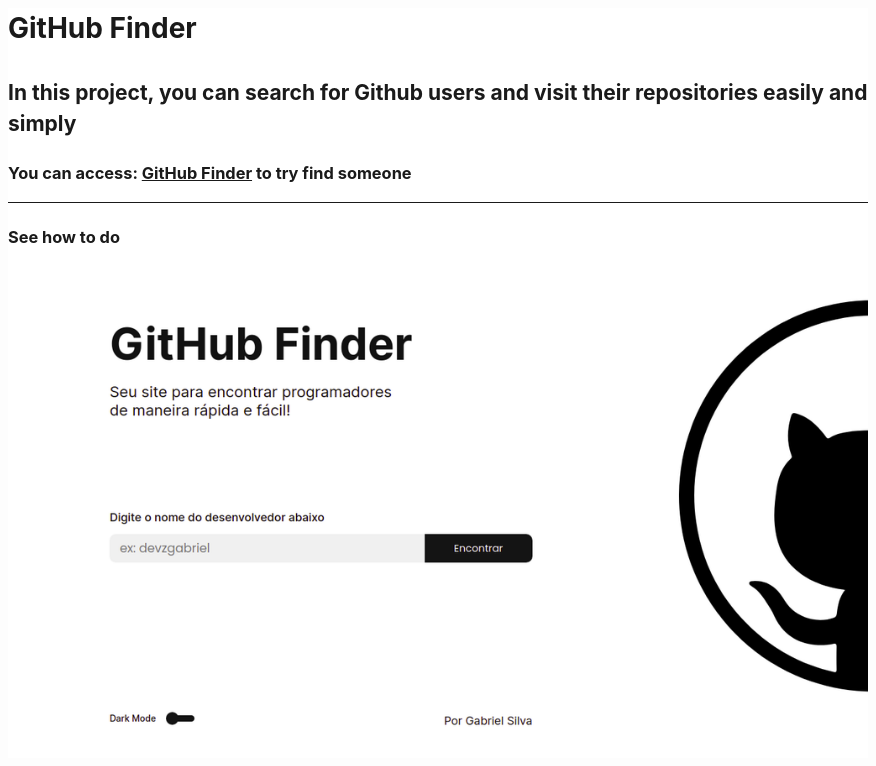 # GitHub Finder

## In this project, you can search for Github users and visit their repositories easily and simply

### You can access: [GitHub Finder](https://github-finder-programming-school.vercel.app/) to try find someone

<hr>

### See how to do

<p align="center">
  <img alt="gitFinder" src="../../../.github/lightLanding.png" width="100%">
</p>
<p align="center">